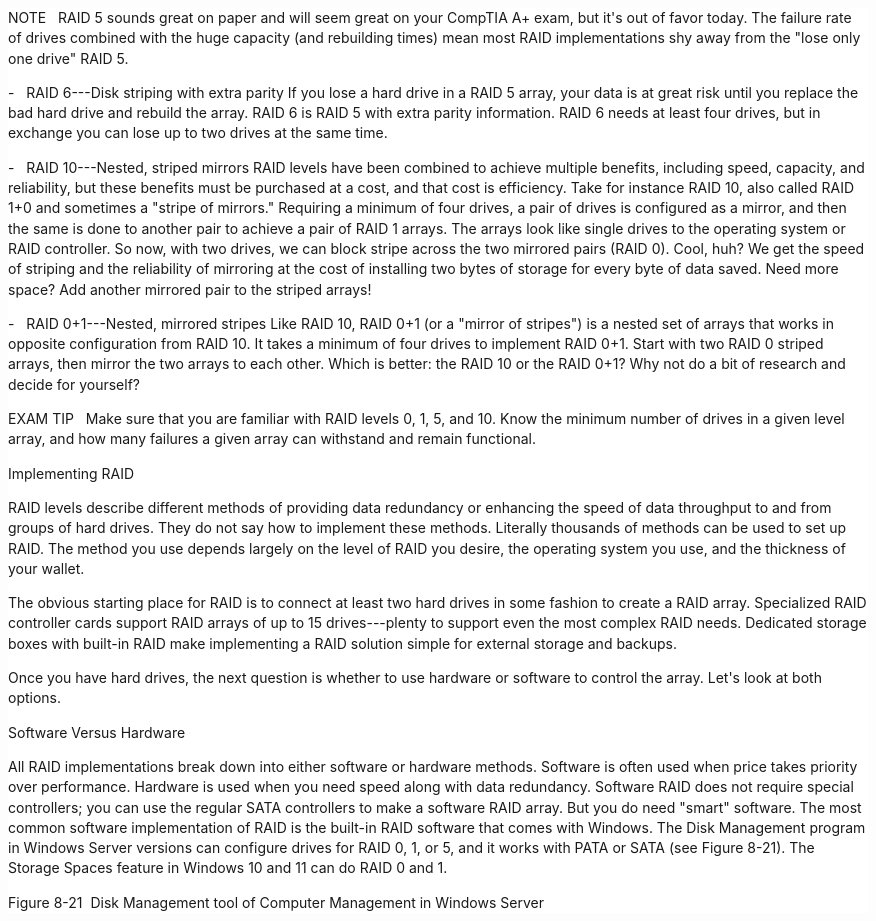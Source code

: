 NOTE   RAID 5 sounds great on paper and will seem great on your CompTIA A+ exam, but it's out of favor today. The failure rate of drives combined with the huge capacity (and rebuilding times) mean most RAID implementations shy away from the "lose only one drive" RAID 5.

-   RAID 6---Disk striping with extra parity If you lose a hard drive in a RAID 5 array, your data is at great risk until you replace the bad hard drive and rebuild the array. RAID 6 is RAID 5 with extra parity information. RAID 6 needs at least four drives, but in exchange you can lose up to two drives at the same time.

-   RAID 10---Nested, striped mirrors RAID levels have been combined to achieve multiple benefits, including speed, capacity, and reliability, but these benefits must be purchased at a cost, and that cost is efficiency. Take for instance RAID 10, also called RAID 1+0 and sometimes a "stripe of mirrors." Requiring a minimum of four drives, a pair of drives is configured as a mirror, and then the same is done to another pair to achieve a pair of RAID 1 arrays. The arrays look like single drives to the operating system or RAID controller. So now, with two drives, we can block stripe across the two mirrored pairs (RAID 0). Cool, huh? We get the speed of striping and the reliability of mirroring at the cost of installing two bytes of storage for every byte of data saved. Need more space? Add another mirrored pair to the striped arrays!

-   RAID 0+1---Nested, mirrored stripes Like RAID 10, RAID 0+1 (or a "mirror of stripes") is a nested set of arrays that works in opposite configuration from RAID 10. It takes a minimum of four drives to implement RAID 0+1. Start with two RAID 0 striped arrays, then mirror the two arrays to each other. Which is better: the RAID 10 or the RAID 0+1? Why not do a bit of research and decide for yourself?

EXAM TIP   Make sure that you are familiar with RAID levels 0, 1, 5, and 10. Know the minimum number of drives in a given level array, and how many failures a given array can withstand and remain functional.

Implementing RAID

RAID levels describe different methods of providing data redundancy or enhancing the speed of data throughput to and from groups of hard drives. They do not say how to implement these methods. Literally thousands of methods can be used to set up RAID. The method you use depends largely on the level of RAID you desire, the operating system you use, and the thickness of your wallet.

The obvious starting place for RAID is to connect at least two hard drives in some fashion to create a RAID array. Specialized RAID controller cards support RAID arrays of up to 15 drives---plenty to support even the most complex RAID needs. Dedicated storage boxes with built-in RAID make implementing a RAID solution simple for external storage and backups.

Once you have hard drives, the next question is whether to use hardware or software to control the array. Let's look at both options.

Software Versus Hardware

All RAID implementations break down into either software or hardware methods. Software is often used when price takes priority over performance. Hardware is used when you need speed along with data redundancy. Software RAID does not require special controllers; you can use the regular SATA controllers to make a software RAID array. But you do need "smart" software. The most common software implementation of RAID is the built-in RAID software that comes with Windows. The Disk Management program in Windows Server versions can configure drives for RAID 0, 1, or 5, and it works with PATA or SATA (see Figure 8-21). The Storage Spaces feature in Windows 10 and 11 can do RAID 0 and 1.

Figure 8-21  Disk Management tool of Computer Management in Windows Server
